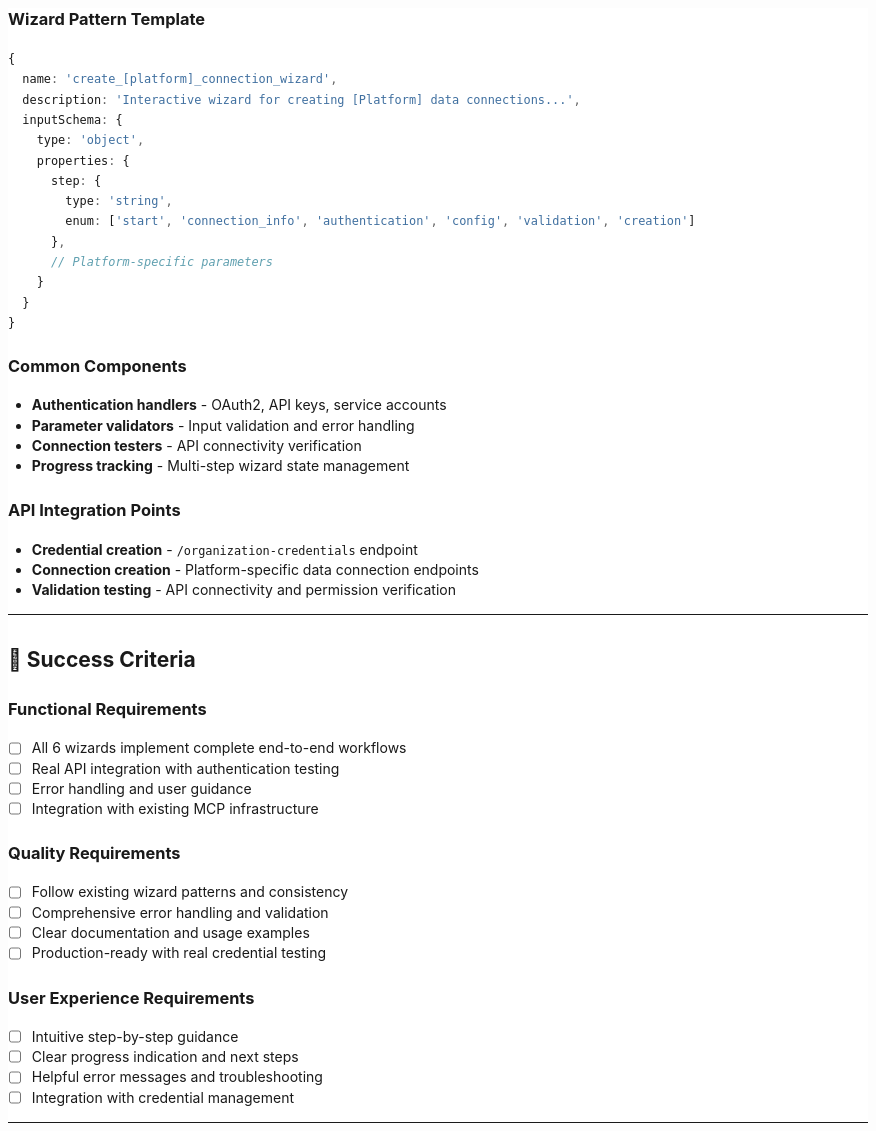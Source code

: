 ### **Wizard Pattern Template**
```typescript
{
  name: 'create_[platform]_connection_wizard',
  description: 'Interactive wizard for creating [Platform] data connections...',
  inputSchema: {
    type: 'object',
    properties: {
      step: {
        type: 'string',
        enum: ['start', 'connection_info', 'authentication', 'config', 'validation', 'creation']
      },
      // Platform-specific parameters
    }
  }
}
```

### **Common Components**
- **Authentication handlers** - OAuth2, API keys, service accounts
- **Parameter validators** - Input validation and error handling
- **Connection testers** - API connectivity verification
- **Progress tracking** - Multi-step wizard state management

### **API Integration Points**
- **Credential creation** - `/organization-credentials` endpoint
- **Connection creation** - Platform-specific data connection endpoints
- **Validation testing** - API connectivity and permission verification

---

## 🎯 **Success Criteria**

### **Functional Requirements**
- [ ] All 6 wizards implement complete end-to-end workflows
- [ ] Real API integration with authentication testing
- [ ] Error handling and user guidance
- [ ] Integration with existing MCP infrastructure

### **Quality Requirements**
- [ ] Follow existing wizard patterns and consistency
- [ ] Comprehensive error handling and validation
- [ ] Clear documentation and usage examples
- [ ] Production-ready with real credential testing

### **User Experience Requirements**
- [ ] Intuitive step-by-step guidance
- [ ] Clear progress indication and next steps
- [ ] Helpful error messages and troubleshooting
- [ ] Integration with credential management

---